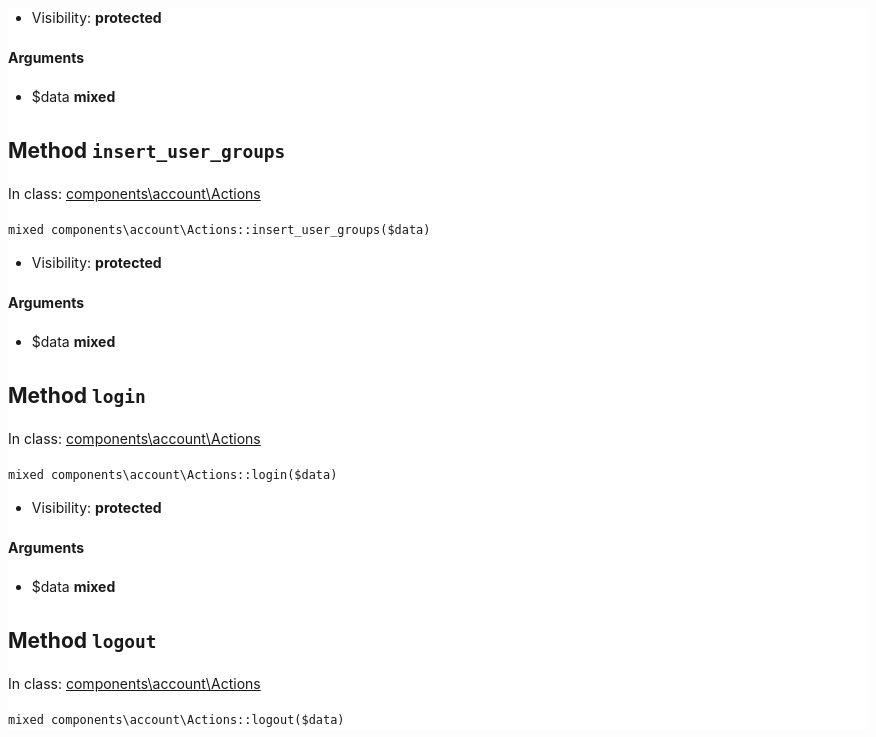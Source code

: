 



* Visibility: **protected**

#### Arguments

* $data **mixed**






## Method `insert_user_groups`
In class: [components\account\Actions](#top)

```
mixed components\account\Actions::insert_user_groups($data)
```





* Visibility: **protected**

#### Arguments

* $data **mixed**






## Method `login`
In class: [components\account\Actions](#top)

```
mixed components\account\Actions::login($data)
```





* Visibility: **protected**

#### Arguments

* $data **mixed**






## Method `logout`
In class: [components\account\Actions](#top)

```
mixed components\account\Actions::logout($data)
```

